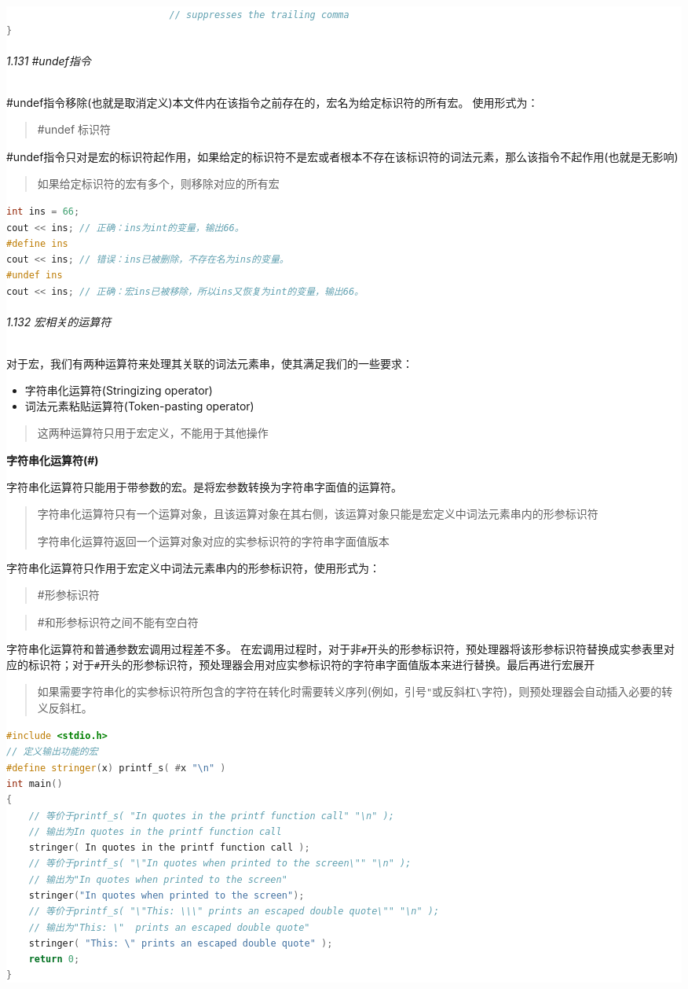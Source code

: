 ```c++
                             // suppresses the trailing comma
}
```

###### 1.131 #undef指令

\#undef指令移除(也就是取消定义)本文件内在该指令之前存在的，宏名为给定标识符的所有宏。
使用形式为：
> #undef 标识符

\#undef指令只对是宏的标识符起作用，如果给定的标识符不是宏或者根本不存在该标识符的词法元素，那么该指令不起作用(也就是无影响)

> 如果给定标识符的宏有多个，则移除对应的所有宏

```c++
int ins = 66;
cout << ins; // 正确：ins为int的变量，输出66。
#define ins
cout << ins; // 错误：ins已被删除，不存在名为ins的变量。
#undef ins
cout << ins; // 正确：宏ins已被移除，所以ins又恢复为int的变量，输出66。
```

###### 1.132 宏相关的运算符

对于宏，我们有两种运算符来处理其关联的词法元素串，使其满足我们的一些要求：
* 字符串化运算符(Stringizing operator)
* 词法元素粘贴运算符(Token-pasting operator)

> 这两种运算符只用于宏定义，不能用于其他操作

**字符串化运算符(#)**

字符串化运算符只能用于带参数的宏。是将宏参数转换为字符串字面值的运算符。

> 字符串化运算符只有一个运算对象，且该运算对象在其右侧，该运算对象只能是宏定义中词法元素串内的形参标识符
> 
> 字符串化运算符返回一个运算对象对应的实参标识符的字符串字面值版本

字符串化运算符只作用于宏定义中词法元素串内的形参标识符，使用形式为：
> #形参标识符

> #和形参标识符之间不能有空白符

字符串化运算符和普通参数宏调用过程差不多。
在宏调用过程时，对于非`#`开头的形参标识符，预处理器将该形参标识符替换成实参表里对应的标识符；对于`#`开头的形参标识符，预处理器会用对应实参标识符的字符串字面值版本来进行替换。最后再进行宏展开

> 如果需要字符串化的实参标识符所包含的字符在转化时需要转义序列(例如，引号`"`或反斜杠`\`字符)，则预处理器会自动插入必要的转义反斜杠。

```c++
#include <stdio.h>
// 定义输出功能的宏
#define stringer(x) printf_s( #x "\n" )
int main()
{
    // 等价于printf_s( "In quotes in the printf function call" "\n" );
    // 输出为In quotes in the printf function call
    stringer( In quotes in the printf function call );
    // 等价于printf_s( "\"In quotes when printed to the screen\"" "\n" );
    // 输出为"In quotes when printed to the screen"
    stringer("In quotes when printed to the screen");
    // 等价于printf_s( "\"This: \\\" prints an escaped double quote\"" "\n" );
    // 输出为"This: \"  prints an escaped double quote"
    stringer( "This: \" prints an escaped double quote" );
    return 0;
}
```
